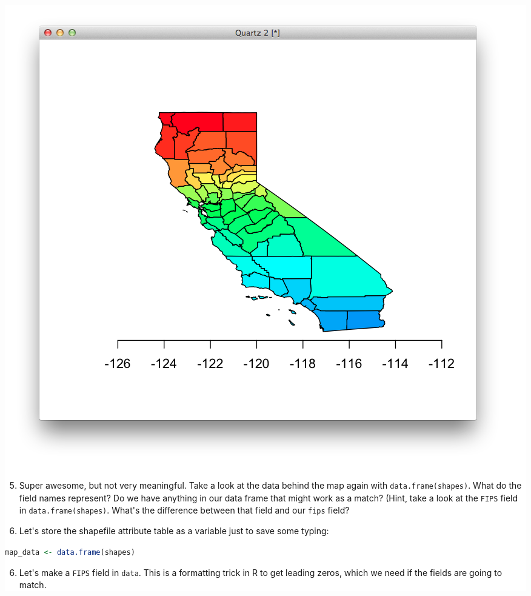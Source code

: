  <img src="silly.png">

5. Super awesome, but not very meaningful. Take a look at the data behind the map again with `data.frame(shapes)`. What do the field names represent? Do we have anything in our data frame that might work as a match? (Hint, take a look at the `FIPS` field in `data.frame(shapes)`. What's the difference between that field and our `fips` field?

6. Let's store the shapefile attribute table as a variable just to save some typing:

  ```r
  map_data <- data.frame(shapes)
  ```

6. Let's make a `FIPS` field in `data`. This is a formatting trick in R to get leading zeros, which we need if the fields are going to match.
